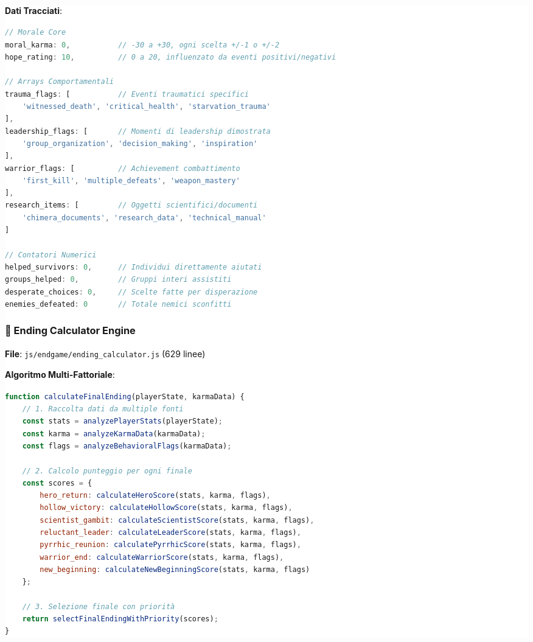 **Dati Tracciati**:
```javascript
// Morale Core
moral_karma: 0,           // -30 a +30, ogni scelta +/-1 o +/-2
hope_rating: 10,          // 0 a 20, influenzato da eventi positivi/negativi

// Arrays Comportamentali
trauma_flags: [           // Eventi traumatici specifici
    'witnessed_death', 'critical_health', 'starvation_trauma'
],
leadership_flags: [       // Momenti di leadership dimostrata
    'group_organization', 'decision_making', 'inspiration'
],
warrior_flags: [          // Achievement combattimento
    'first_kill', 'multiple_defeats', 'weapon_mastery'
],
research_items: [         // Oggetti scientifici/documenti
    'chimera_documents', 'research_data', 'technical_manual'
]

// Contatori Numerici
helped_survivors: 0,      // Individui direttamente aiutati
groups_helped: 0,         // Gruppi interi assistiti
desperate_choices: 0,     // Scelte fatte per disperazione
enemies_defeated: 0       // Totale nemici sconfitti
```

### 🎯 Ending Calculator Engine
**File**: `js/endgame/ending_calculator.js` (629 linee)

**Algoritmo Multi-Fattoriale**:
```javascript
function calculateFinalEnding(playerState, karmaData) {
    // 1. Raccolta dati da multiple fonti
    const stats = analyzePlayerStats(playerState);
    const karma = analyzeKarmaData(karmaData);
    const flags = analyzeBehavioralFlags(karmaData);
    
    // 2. Calcolo punteggio per ogni finale
    const scores = {
        hero_return: calculateHeroScore(stats, karma, flags),
        hollow_victory: calculateHollowScore(stats, karma, flags),
        scientist_gambit: calculateScientistScore(stats, karma, flags),
        reluctant_leader: calculateLeaderScore(stats, karma, flags),
        pyrrhic_reunion: calculatePyrrhicScore(stats, karma, flags),
        warrior_end: calculateWarriorScore(stats, karma, flags),
        new_beginning: calculateNewBeginningScore(stats, karma, flags)
    };
    
    // 3. Selezione finale con priorità
    return selectFinalEndingWithPriority(scores);
}
```
